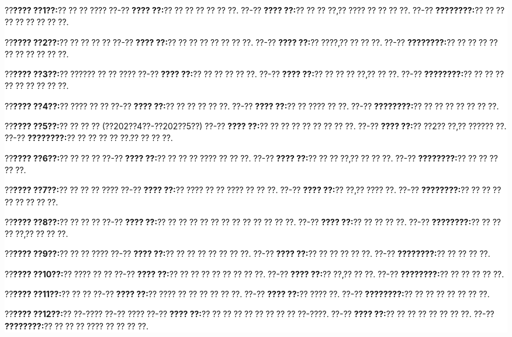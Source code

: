 ??**???? ??1??:**?? ?? ?? ????
??-?? **???? ??:**?? ?? ?? ?? ?? ?? ??.
??-?? **???? ??:**?? ?? ?? ??,?? ???? ?? ?? ?? ??.
??-?? **????????:**?? ?? ?? ?? ?? ?? ?? ?? ??.

??**???? ??2??:**?? ?? ?? ?? ??
??-?? **???? ??:**?? ?? ?? ?? ?? ?? ?? ??.
??-?? **???? ??:**?? ????,?? ?? ?? ??.
??-?? **????????:**?? ?? ?? ?? ?? ?? ?? ?? ?? ?? ??.

??**???? ??3??:**?? ?????? ?? ?? ????
??-?? **???? ??:**?? ?? ?? ?? ?? ??.
??-?? **???? ??:**?? ?? ?? ?? ??,?? ?? ??.
??-?? **????????:**?? ?? ?? ?? ?? ?? ?? ?? ?? ??.

??**???? ??4??:**?? ???? ?? ??
??-?? **???? ??:**?? ?? ?? ?? ?? ??.
??-?? **???? ??:**?? ?? ???? ?? ??.
??-?? **????????:**?? ?? ?? ?? ?? ?? ?? ??.

??**???? ??5??:**?? ?? ?? ?? (??202??4??-??202??5??)
??-?? **???? ??:**?? ?? ?? ?? ?? ?? ?? ?? ??.
??-?? **???? ??:**?? ??2?? ??,?? ?????? ??.
??-?? **????????:**?? ?? ?? ?? ?? ??.?? ?? ?? ??.

??**???? ??6??:**?? ?? ?? ??
??-?? **???? ??:**?? ?? ?? ?? ???? ?? ?? ??.
??-?? **???? ??:**?? ?? ?? ??,?? ?? ?? ??.
??-?? **????????:**?? ?? ?? ?? ?? ??.

??**???? ??7??:**?? ?? ?? ?? ????
??-?? **???? ??:**?? ???? ?? ?? ???? ?? ?? ??.
??-?? **???? ??:**?? ??,?? ???? ??.
??-?? **????????:**?? ?? ?? ?? ?? ?? ?? ?? ??.

??**???? ??8??:**?? ?? ?? ??
??-?? **???? ??:**?? ?? ?? ?? ?? ?? ?? ?? ?? ?? ?? ?? ??.
??-?? **???? ??:**?? ?? ?? ?? ??.
??-?? **????????:**?? ?? ?? ?? ??,?? ?? ?? ??.

??**???? ??9??:**?? ?? ?? ????
??-?? **???? ??:**?? ?? ?? ?? ?? ?? ?? ??.
??-?? **???? ??:**?? ?? ?? ?? ?? ??.
??-?? **????????:**?? ?? ?? ?? ??.

??**???? ??10??:**?? ???? ?? ??
??-?? **???? ??:**?? ?? ?? ?? ?? ?? ?? ?? ??.
??-?? **???? ??:**?? ??,?? ?? ??.
??-?? **????????:**?? ?? ?? ?? ?? ??.

??**???? ??11??:**?? ?? ??
??-?? **???? ??:**?? ???? ?? ?? ?? ?? ?? ??.
??-?? **???? ??:**?? ???? ??.
??-?? **????????:**?? ?? ?? ?? ?? ?? ?? ??.

??**???? ??12??:**?? ??-???? ??-?? ????
??-?? **???? ??:**?? ?? ?? ?? ?? ?? ?? ?? ?? ??-????.
??-?? **???? ??:**?? ?? ?? ?? ?? ?? ?? ??.
??-?? **????????:**?? ?? ?? ?? ???? ?? ?? ?? ??.
